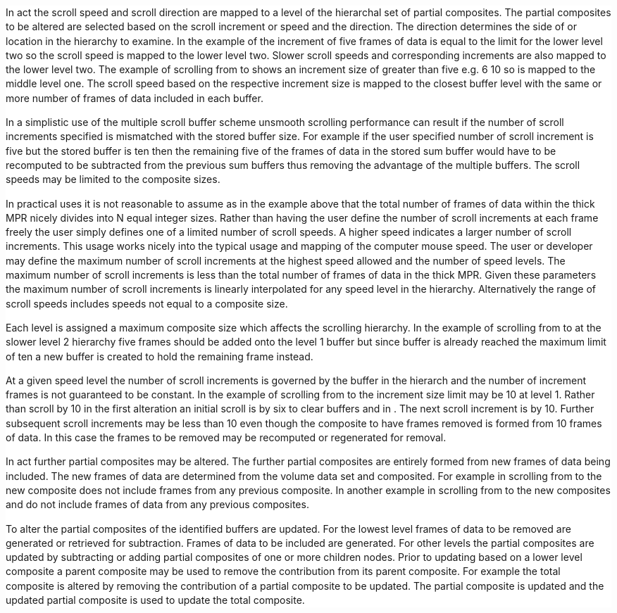 In act the scroll speed and scroll direction are mapped to a level of the hierarchal set of partial composites. The partial composites to be altered are selected based on the scroll increment or speed and the direction. The direction determines the side of or location in the hierarchy to examine. In the example of the increment of five frames of data is equal to the limit for the lower level two so the scroll speed is mapped to the lower level two. Slower scroll speeds and corresponding increments are also mapped to the lower level two. The example of scrolling from to shows an increment size of greater than five e.g. 6 10 so is mapped to the middle level one. The scroll speed based on the respective increment size is mapped to the closest buffer level with the same or more number of frames of data included in each buffer.

In a simplistic use of the multiple scroll buffer scheme unsmooth scrolling performance can result if the number of scroll increments specified is mismatched with the stored buffer size. For example if the user specified number of scroll increment is five but the stored buffer is ten then the remaining five of the frames of data in the stored sum buffer would have to be recomputed to be subtracted from the previous sum buffers thus removing the advantage of the multiple buffers. The scroll speeds may be limited to the composite sizes.

In practical uses it is not reasonable to assume as in the example above that the total number of frames of data within the thick MPR nicely divides into N equal integer sizes. Rather than having the user define the number of scroll increments at each frame freely the user simply defines one of a limited number of scroll speeds. A higher speed indicates a larger number of scroll increments. This usage works nicely into the typical usage and mapping of the computer mouse speed. The user or developer may define the maximum number of scroll increments at the highest speed allowed and the number of speed levels. The maximum number of scroll increments is less than the total number of frames of data in the thick MPR. Given these parameters the maximum number of scroll increments is linearly interpolated for any speed level in the hierarchy. Alternatively the range of scroll speeds includes speeds not equal to a composite size.

Each level is assigned a maximum composite size which affects the scrolling hierarchy. In the example of scrolling from to at the slower level 2 hierarchy five frames should be added onto the level 1 buffer but since buffer is already reached the maximum limit of ten a new buffer is created to hold the remaining frame instead.

At a given speed level the number of scroll increments is governed by the buffer in the hierarch and the number of increment frames is not guaranteed to be constant. In the example of scrolling from to the increment size limit may be 10 at level 1. Rather than scroll by 10 in the first alteration an initial scroll is by six to clear buffers and in . The next scroll increment is by 10. Further subsequent scroll increments may be less than 10 even though the composite to have frames removed is formed from 10 frames of data. In this case the frames to be removed may be recomputed or regenerated for removal.

In act further partial composites may be altered. The further partial composites are entirely formed from new frames of data being included. The new frames of data are determined from the volume data set and composited. For example in scrolling from to the new composite does not include frames from any previous composite. In another example in scrolling from to the new composites and do not include frames of data from any previous composites.

To alter the partial composites of the identified buffers are updated. For the lowest level frames of data to be removed are generated or retrieved for subtraction. Frames of data to be included are generated. For other levels the partial composites are updated by subtracting or adding partial composites of one or more children nodes. Prior to updating based on a lower level composite a parent composite may be used to remove the contribution from its parent composite. For example the total composite is altered by removing the contribution of a partial composite to be updated. The partial composite is updated and the updated partial composite is used to update the total composite.
